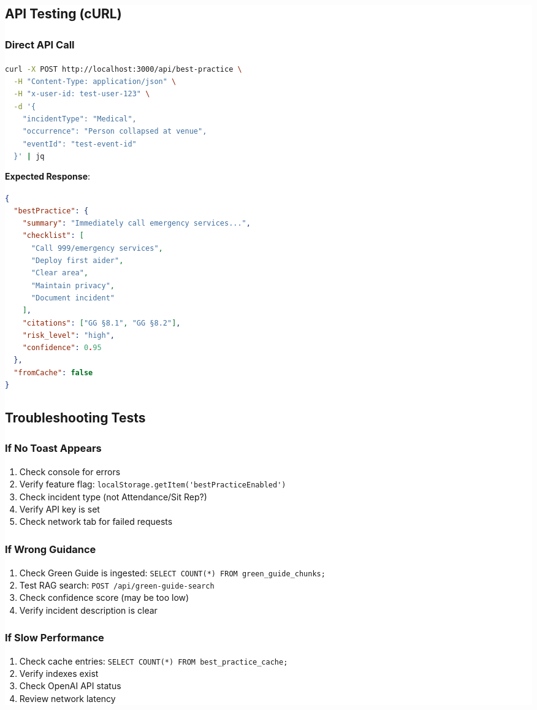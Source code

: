 ## API Testing (cURL)

### Direct API Call
```bash
curl -X POST http://localhost:3000/api/best-practice \
  -H "Content-Type: application/json" \
  -H "x-user-id: test-user-123" \
  -d '{
    "incidentType": "Medical",
    "occurrence": "Person collapsed at venue",
    "eventId": "test-event-id"
  }' | jq
```

**Expected Response**:
```json
{
  "bestPractice": {
    "summary": "Immediately call emergency services...",
    "checklist": [
      "Call 999/emergency services",
      "Deploy first aider",
      "Clear area",
      "Maintain privacy",
      "Document incident"
    ],
    "citations": ["GG §8.1", "GG §8.2"],
    "risk_level": "high",
    "confidence": 0.95
  },
  "fromCache": false
}
```

## Troubleshooting Tests

### If No Toast Appears
1. Check console for errors
2. Verify feature flag: `localStorage.getItem('bestPracticeEnabled')`
3. Check incident type (not Attendance/Sit Rep?)
4. Verify API key is set
5. Check network tab for failed requests

### If Wrong Guidance
1. Check Green Guide is ingested: `SELECT COUNT(*) FROM green_guide_chunks;`
2. Test RAG search: `POST /api/green-guide-search`
3. Check confidence score (may be too low)
4. Verify incident description is clear

### If Slow Performance
1. Check cache entries: `SELECT COUNT(*) FROM best_practice_cache;`
2. Verify indexes exist
3. Check OpenAI API status
4. Review network latency
